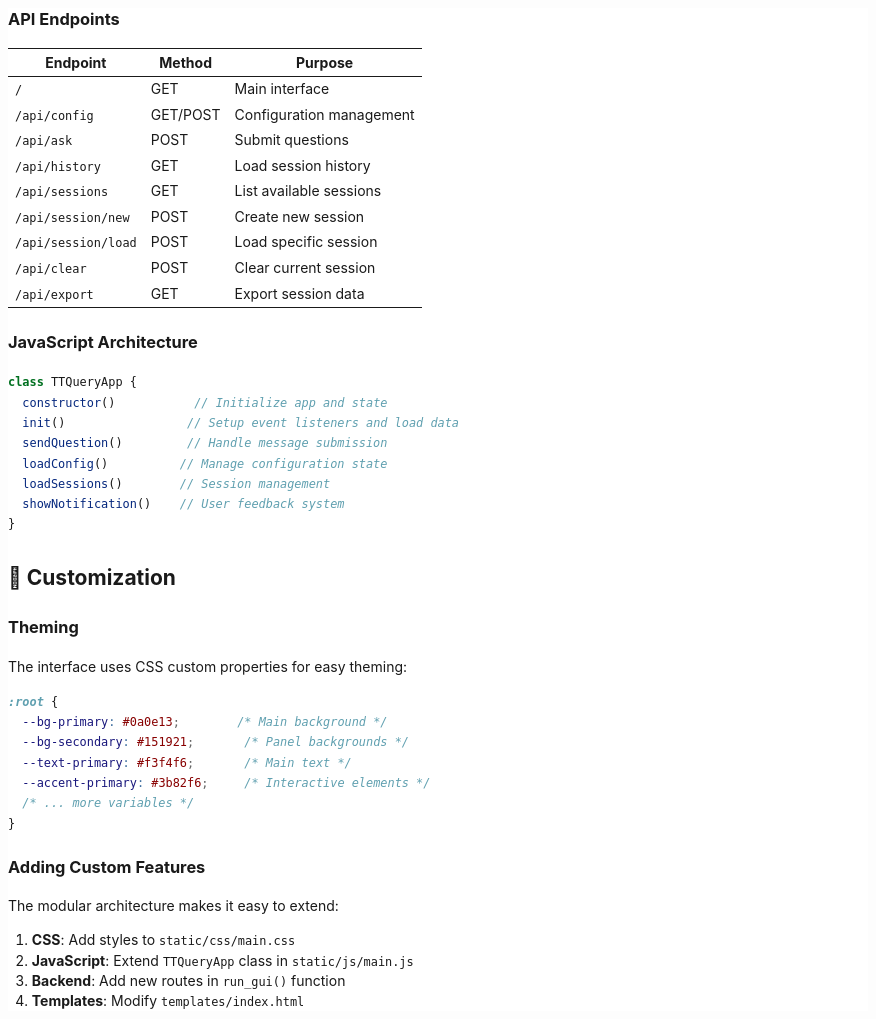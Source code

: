 ### **API Endpoints**

| Endpoint | Method | Purpose |
|----------|---------|---------|
| `/` | GET | Main interface |
| `/api/config` | GET/POST | Configuration management |
| `/api/ask` | POST | Submit questions |
| `/api/history` | GET | Load session history |
| `/api/sessions` | GET | List available sessions |
| `/api/session/new` | POST | Create new session |
| `/api/session/load` | POST | Load specific session |
| `/api/clear` | POST | Clear current session |
| `/api/export` | GET | Export session data |

### **JavaScript Architecture**
```javascript
class TTQueryApp {
  constructor()           // Initialize app and state
  init()                 // Setup event listeners and load data
  sendQuestion()         // Handle message submission
  loadConfig()          // Manage configuration state
  loadSessions()        // Session management
  showNotification()    // User feedback system
}
```

## 🎨 **Customization**

### **Theming**
The interface uses CSS custom properties for easy theming:

```css
:root {
  --bg-primary: #0a0e13;        /* Main background */
  --bg-secondary: #151921;       /* Panel backgrounds */
  --text-primary: #f3f4f6;       /* Main text */
  --accent-primary: #3b82f6;     /* Interactive elements */
  /* ... more variables */
}
```

### **Adding Custom Features**
The modular architecture makes it easy to extend:

1. **CSS**: Add styles to `static/css/main.css`
2. **JavaScript**: Extend `TTQueryApp` class in `static/js/main.js`
3. **Backend**: Add new routes in `run_gui()` function
4. **Templates**: Modify `templates/index.html`
